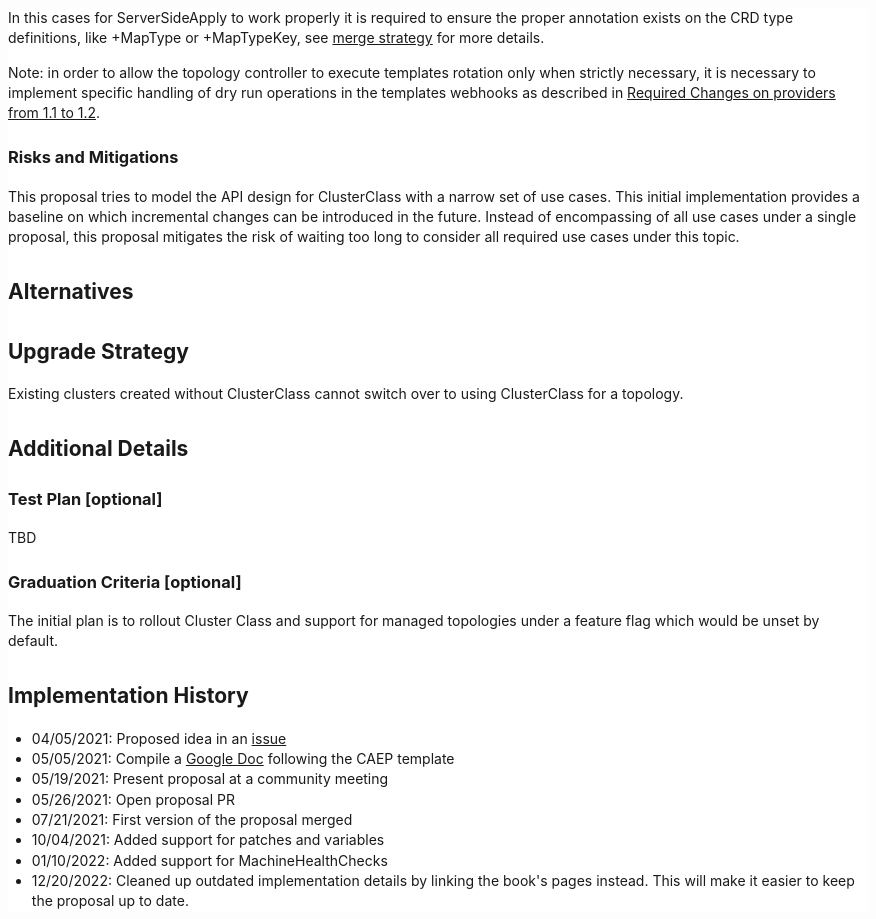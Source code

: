 In this cases for ServerSideApply to work properly it is required to ensure the proper annotation exists on the CRD
type definitions, like +MapType or +MapTypeKey, see [merge strategy](https://kubernetes.io/docs/reference/using-api/server-side-apply/#merge-strategy) for more details.

Note: in order to allow the topology controller to execute templates rotation only when strictly necessary, it is necessary
to implement specific handling of dry run operations in the templates webhooks as described in [Required Changes on providers from 1.1 to 1.2](https://cluster-api.sigs.k8s.io/developer/providers/migrations/v1.1-to-v1.2#required-api-changes-for-providers).

### Risks and Mitigations

This proposal tries to model the API design for ClusterClass with a narrow set of use cases. This initial implementation provides a baseline on which incremental changes can be introduced in the future. Instead of encompassing of all use cases under a single proposal, this proposal mitigates the risk of waiting too long to consider all required use cases under this topic.

## Alternatives

## Upgrade Strategy

Existing clusters created without ClusterClass cannot switch over to using ClusterClass for a topology.

## Additional Details

### Test Plan [optional]

TBD

### Graduation Criteria [optional]

The initial plan is to rollout Cluster Class and support for managed topologies under a feature flag which would be unset by default.

## Implementation History

- 04/05/2021: Proposed idea in an [issue](https://github.com/kubernetes-sigs/cluster-api/issues/4430)
- 05/05/2021: Compile a [Google Doc](https://docs.google.com/document/d/1lwxgBK3Q7zmNkOSFqzTGmrSys_vinkwubwgoyqSRAbI/edit#) following the CAEP template
- 05/19/2021: Present proposal at a community meeting
- 05/26/2021: Open proposal PR
- 07/21/2021: First version of the proposal merged
- 10/04/2021: Added support for patches and variables
- 01/10/2022: Added support for MachineHealthChecks
- 12/20/2022: Cleaned up outdated implementation details by linking the book's pages instead. This will make it easier to keep the proposal up to date.


[community meeting]: https://docs.google.com/document/d/1Ys-DOR5UsgbMEeciuG0HOgDQc8kZsaWIWJeKJ1-UfbY
[Kubernetes API conventions]: https://github.com/kubernetes/community/blob/master/contributors/devel/sig-architecture/api-conventions.md#lists-of-named-subobjects-preferred-over-maps
